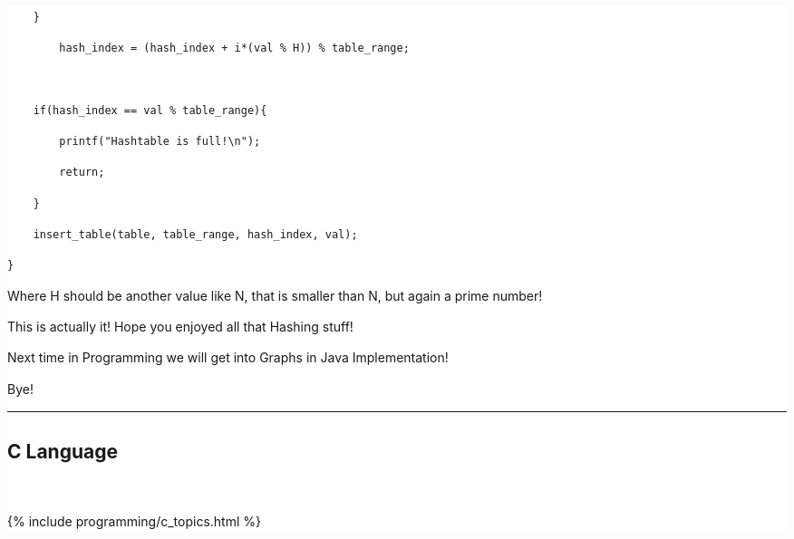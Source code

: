 
```
	}
```


```
    	hash_index = (hash_index + i*(val % H)) % table_range;
```


```
	
```


```
	if(hash_index == val % table_range){
```


```
		printf("Hashtable is full!\n");
```


```
		return;
```


```
	}
```


```
	insert_table(table, table_range, hash_index, val);	
```


```
}
```

Where H should be another value like N, that is smaller than N, but again a prime number!


  



This is actually it! Hope you enjoyed all that Hashing stuff!


Next time in Programming we will get into Graphs in Java Implementation!


Bye!


* * *

## C Language

<br>

{% include programming/c_topics.html %}
